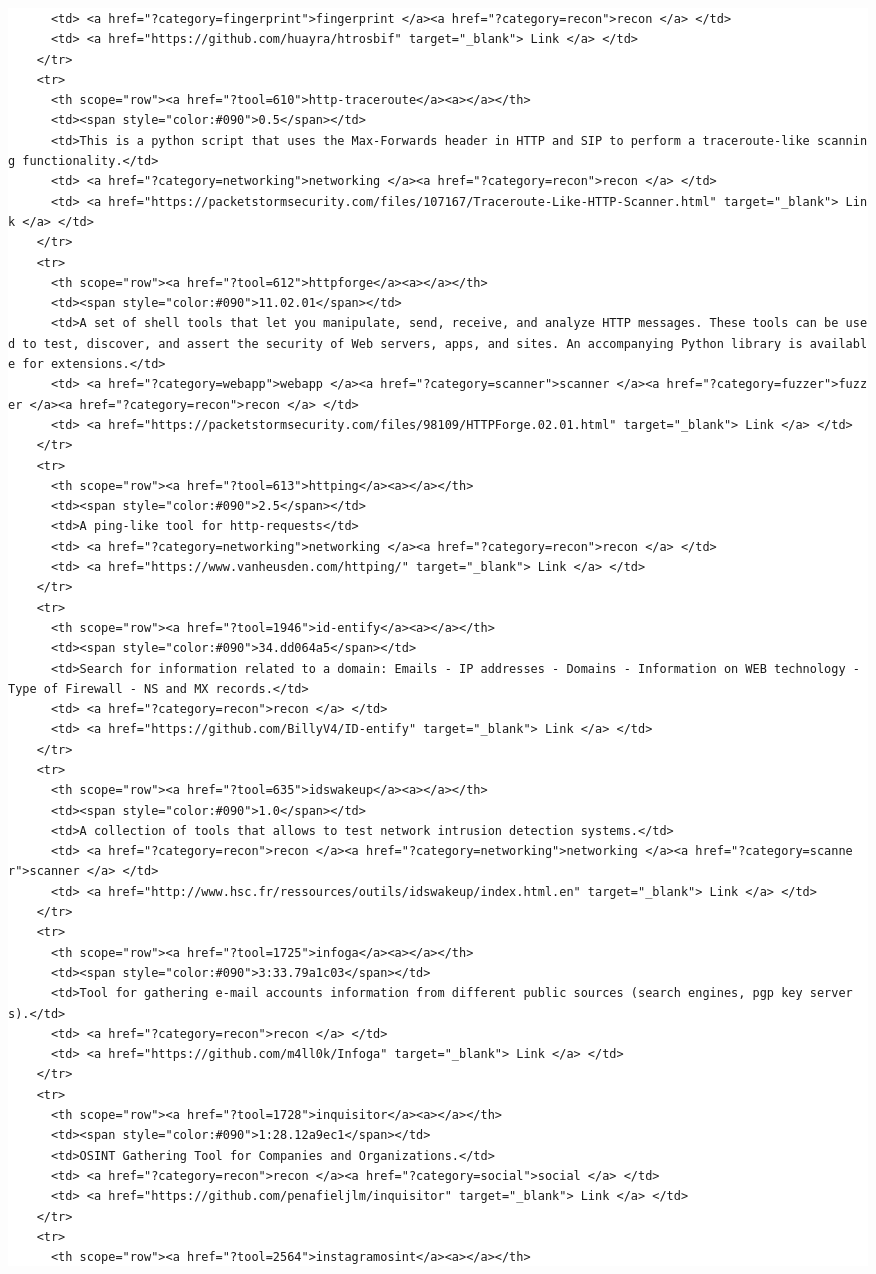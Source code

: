           <td> <a href="?category=fingerprint">fingerprint </a><a href="?category=recon">recon </a> </td>
          <td> <a href="https://github.com/huayra/htrosbif" target="_blank"> Link </a> </td>
        </tr>
        <tr>
          <th scope="row"><a href="?tool=610">http-traceroute</a><a></a></th>
          <td><span style="color:#090">0.5</span></td>
          <td>This is a python script that uses the Max-Forwards header in HTTP and SIP to perform a traceroute-like scanning functionality.</td>
          <td> <a href="?category=networking">networking </a><a href="?category=recon">recon </a> </td>
          <td> <a href="https://packetstormsecurity.com/files/107167/Traceroute-Like-HTTP-Scanner.html" target="_blank"> Link </a> </td>
        </tr>
        <tr>
          <th scope="row"><a href="?tool=612">httpforge</a><a></a></th>
          <td><span style="color:#090">11.02.01</span></td>
          <td>A set of shell tools that let you manipulate, send, receive, and analyze HTTP messages. These tools can be used to test, discover, and assert the security of Web servers, apps, and sites. An accompanying Python library is available for extensions.</td>
          <td> <a href="?category=webapp">webapp </a><a href="?category=scanner">scanner </a><a href="?category=fuzzer">fuzzer </a><a href="?category=recon">recon </a> </td>
          <td> <a href="https://packetstormsecurity.com/files/98109/HTTPForge.02.01.html" target="_blank"> Link </a> </td>
        </tr>
        <tr>
          <th scope="row"><a href="?tool=613">httping</a><a></a></th>
          <td><span style="color:#090">2.5</span></td>
          <td>A ping-like tool for http-requests</td>
          <td> <a href="?category=networking">networking </a><a href="?category=recon">recon </a> </td>
          <td> <a href="https://www.vanheusden.com/httping/" target="_blank"> Link </a> </td>
        </tr>
        <tr>
          <th scope="row"><a href="?tool=1946">id-entify</a><a></a></th>
          <td><span style="color:#090">34.dd064a5</span></td>
          <td>Search for information related to a domain: Emails - IP addresses - Domains - Information on WEB technology - Type of Firewall - NS and MX records.</td>
          <td> <a href="?category=recon">recon </a> </td>
          <td> <a href="https://github.com/BillyV4/ID-entify" target="_blank"> Link </a> </td>
        </tr>
        <tr>
          <th scope="row"><a href="?tool=635">idswakeup</a><a></a></th>
          <td><span style="color:#090">1.0</span></td>
          <td>A collection of tools that allows to test network intrusion detection systems.</td>
          <td> <a href="?category=recon">recon </a><a href="?category=networking">networking </a><a href="?category=scanner">scanner </a> </td>
          <td> <a href="http://www.hsc.fr/ressources/outils/idswakeup/index.html.en" target="_blank"> Link </a> </td>
        </tr>
        <tr>
          <th scope="row"><a href="?tool=1725">infoga</a><a></a></th>
          <td><span style="color:#090">3:33.79a1c03</span></td>
          <td>Tool for gathering e-mail accounts information from different public sources (search engines, pgp key servers).</td>
          <td> <a href="?category=recon">recon </a> </td>
          <td> <a href="https://github.com/m4ll0k/Infoga" target="_blank"> Link </a> </td>
        </tr>
        <tr>
          <th scope="row"><a href="?tool=1728">inquisitor</a><a></a></th>
          <td><span style="color:#090">1:28.12a9ec1</span></td>
          <td>OSINT Gathering Tool for Companies and Organizations.</td>
          <td> <a href="?category=recon">recon </a><a href="?category=social">social </a> </td>
          <td> <a href="https://github.com/penafieljlm/inquisitor" target="_blank"> Link </a> </td>
        </tr>
        <tr>
          <th scope="row"><a href="?tool=2564">instagramosint</a><a></a></th>